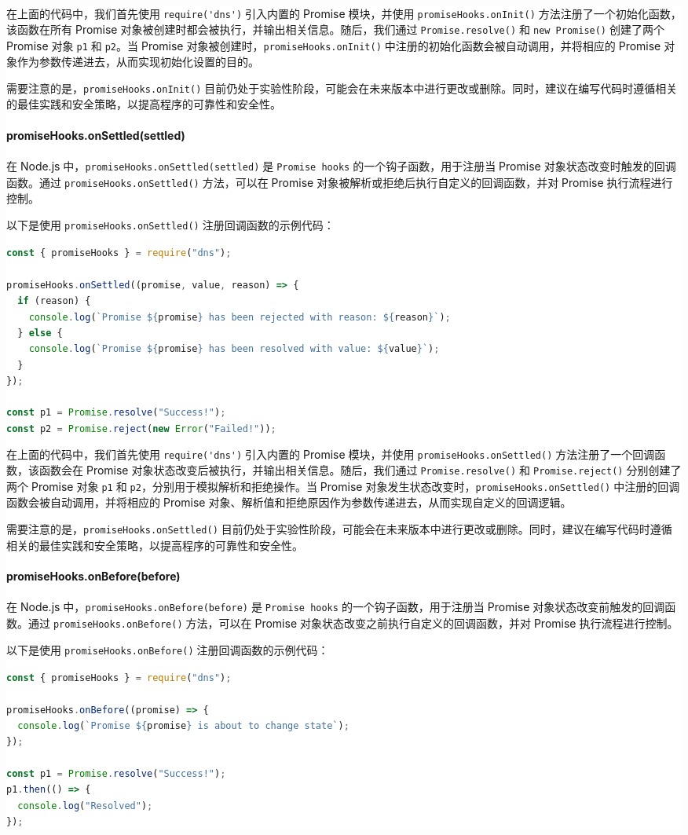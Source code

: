 在上面的代码中，我们首先使用 `require('dns')` 引入内置的 Promise 模块，并使用 `promiseHooks.onInit()` 方法注册了一个初始化函数，该函数在所有 Promise 对象被创建时都会被执行，并输出相关信息。随后，我们通过 `Promise.resolve()` 和 `new Promise()` 创建了两个 Promise 对象 `p1` 和 `p2`。当 Promise 对象被创建时，`promiseHooks.onInit()` 中注册的初始化函数会被自动调用，并将相应的 Promise 对象作为参数传递进去，从而实现初始化设置的目的。

需要注意的是，`promiseHooks.onInit()` 目前仍处于实验性阶段，可能会在未来版本中进行更改或删除。同时，建议在编写代码时遵循相关的最佳实践和安全策略，以提高程序的可靠性和安全性。

#### promiseHooks.onSettled(settled)

在 Node.js 中，`promiseHooks.onSettled(settled)` 是 `Promise hooks` 的一个钩子函数，用于注册当 Promise 对象状态改变时触发的回调函数。通过 `promiseHooks.onSettled()` 方法，可以在 Promise 对象被解析或拒绝后执行自定义的回调函数，并对 Promise 执行流程进行控制。

以下是使用 `promiseHooks.onSettled()` 注册回调函数的示例代码：

```javascript
const { promiseHooks } = require("dns");

promiseHooks.onSettled((promise, value, reason) => {
  if (reason) {
    console.log(`Promise ${promise} has been rejected with reason: ${reason}`);
  } else {
    console.log(`Promise ${promise} has been resolved with value: ${value}`);
  }
});

const p1 = Promise.resolve("Success!");
const p2 = Promise.reject(new Error("Failed!"));
```

在上面的代码中，我们首先使用 `require('dns')` 引入内置的 Promise 模块，并使用 `promiseHooks.onSettled()` 方法注册了一个回调函数，该函数会在 Promise 对象状态改变后被执行，并输出相关信息。随后，我们通过 `Promise.resolve()` 和 `Promise.reject()` 分别创建了两个 Promise 对象 `p1` 和 `p2`，分别用于模拟解析和拒绝操作。当 Promise 对象发生状态改变时，`promiseHooks.onSettled()` 中注册的回调函数会被自动调用，并将相应的 Promise 对象、解析值和拒绝原因作为参数传递进去，从而实现自定义的回调逻辑。

需要注意的是，`promiseHooks.onSettled()` 目前仍处于实验性阶段，可能会在未来版本中进行更改或删除。同时，建议在编写代码时遵循相关的最佳实践和安全策略，以提高程序的可靠性和安全性。

#### promiseHooks.onBefore(before)

在 Node.js 中，`promiseHooks.onBefore(before)` 是 `Promise hooks` 的一个钩子函数，用于注册当 Promise 对象状态改变前触发的回调函数。通过 `promiseHooks.onBefore()` 方法，可以在 Promise 对象状态改变之前执行自定义的回调函数，并对 Promise 执行流程进行控制。

以下是使用 `promiseHooks.onBefore()` 注册回调函数的示例代码：

```javascript
const { promiseHooks } = require("dns");

promiseHooks.onBefore((promise) => {
  console.log(`Promise ${promise} is about to change state`);
});

const p1 = Promise.resolve("Success!");
p1.then(() => {
  console.log("Resolved");
});
```
